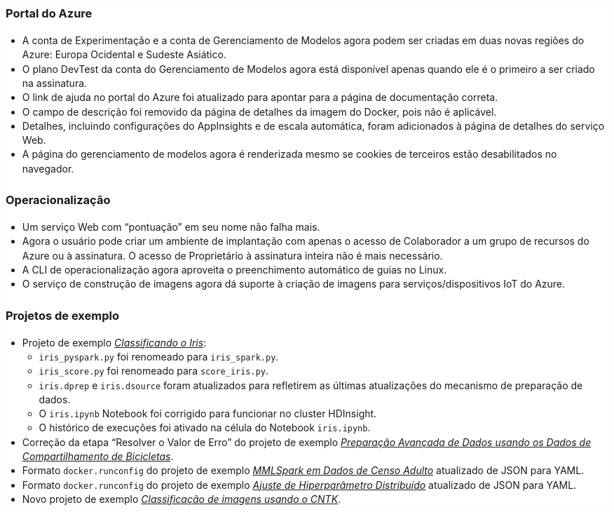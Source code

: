 ### <a name="azure-portal"></a>Portal do Azure
- A conta de Experimentação e a conta de Gerenciamento de Modelos agora podem ser criadas em duas novas regiões do Azure: Europa Ocidental e Sudeste Asiático.
- O plano DevTest da conta do Gerenciamento de Modelos agora está disponível apenas quando ele é o primeiro a ser criado na assinatura. 
- O link de ajuda no portal do Azure foi atualizado para apontar para a página de documentação correta.
- O campo de descrição foi removido da página de detalhes da imagem do Docker, pois não é aplicável.
- Detalhes, incluindo configurações do AppInsights e de escala automática, foram adicionados à página de detalhes do serviço Web.
- A página do gerenciamento de modelos agora é renderizada mesmo se cookies de terceiros estão desabilitados no navegador. 

### <a name="operationalization"></a>Operacionalização
- Um serviço Web com “pontuação” em seu nome não falha mais.
- Agora o usuário pode criar um ambiente de implantação com apenas o acesso de Colaborador a um grupo de recursos do Azure ou à assinatura. O acesso de Proprietário à assinatura inteira não é mais necessário.
- A CLI de operacionalização agora aproveita o preenchimento automático de guias no Linux.
- O serviço de construção de imagens agora dá suporte à criação de imagens para serviços/dispositivos IoT do Azure.

### <a name="sample-projects"></a>Projetos de exemplo
- Projeto de exemplo [_Classificando o Iris_](./tutorial-classifying-iris-part-1.md):
    - `iris_pyspark.py` foi renomeado para `iris_spark.py`.
    - `iris_score.py` foi renomeado para `score_iris.py`.
    - `iris.dprep` e `iris.dsource` foram atualizados para refletirem as últimas atualizações do mecanismo de preparação de dados.
    - O `iris.ipynb` Notebook foi corrigido para funcionar no cluster HDInsight.
    - O histórico de execuções foi ativado na célula do Notebook `iris.ipynb`.
- Correção da etapa “Resolver o Valor de Erro” do projeto de exemplo [_Preparação Avançada de Dados usando os Dados de Compartilhamento de Bicicletas_](./tutorial-bikeshare-dataprep.md).
- Formato `docker.runconfig` do projeto de exemplo [_MMLSpark em Dados de Censo Adulto_](https://github.com/Azure/MachineLearningSamples-mmlspark) atualizado de JSON para YAML.
- Formato `docker.runconfig` do projeto de exemplo [_Ajuste de Hiperparâmetro Distribuído_](./scenario-distributed-tuning-of-hyperparameters.md) atualizado de JSON para YAML.
- Novo projeto de exemplo [_Classificação de imagens usando o CNTK_](./scenario-image-classification-using-cntk.md).
